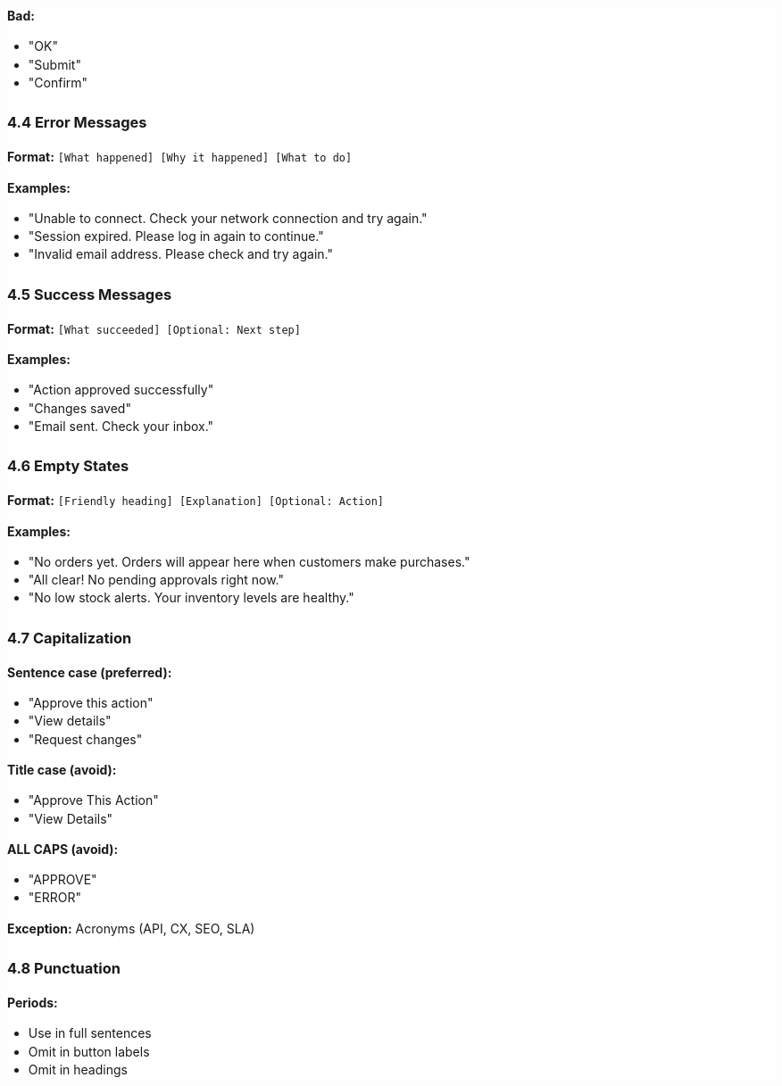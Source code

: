 **Bad:**
- "OK"
- "Submit"
- "Confirm"

### 4.4 Error Messages

**Format:** `[What happened] [Why it happened] [What to do]`

**Examples:**
- "Unable to connect. Check your network connection and try again."
- "Session expired. Please log in again to continue."
- "Invalid email address. Please check and try again."

### 4.5 Success Messages

**Format:** `[What succeeded] [Optional: Next step]`

**Examples:**
- "Action approved successfully"
- "Changes saved"
- "Email sent. Check your inbox."

### 4.6 Empty States

**Format:** `[Friendly heading] [Explanation] [Optional: Action]`

**Examples:**
- "No orders yet. Orders will appear here when customers make purchases."
- "All clear! No pending approvals right now."
- "No low stock alerts. Your inventory levels are healthy."

### 4.7 Capitalization

**Sentence case (preferred):**
- "Approve this action"
- "View details"
- "Request changes"

**Title case (avoid):**
- "Approve This Action"
- "View Details"

**ALL CAPS (avoid):**
- "APPROVE"
- "ERROR"

**Exception:** Acronyms (API, CX, SEO, SLA)

### 4.8 Punctuation

**Periods:**
- Use in full sentences
- Omit in button labels
- Omit in headings
